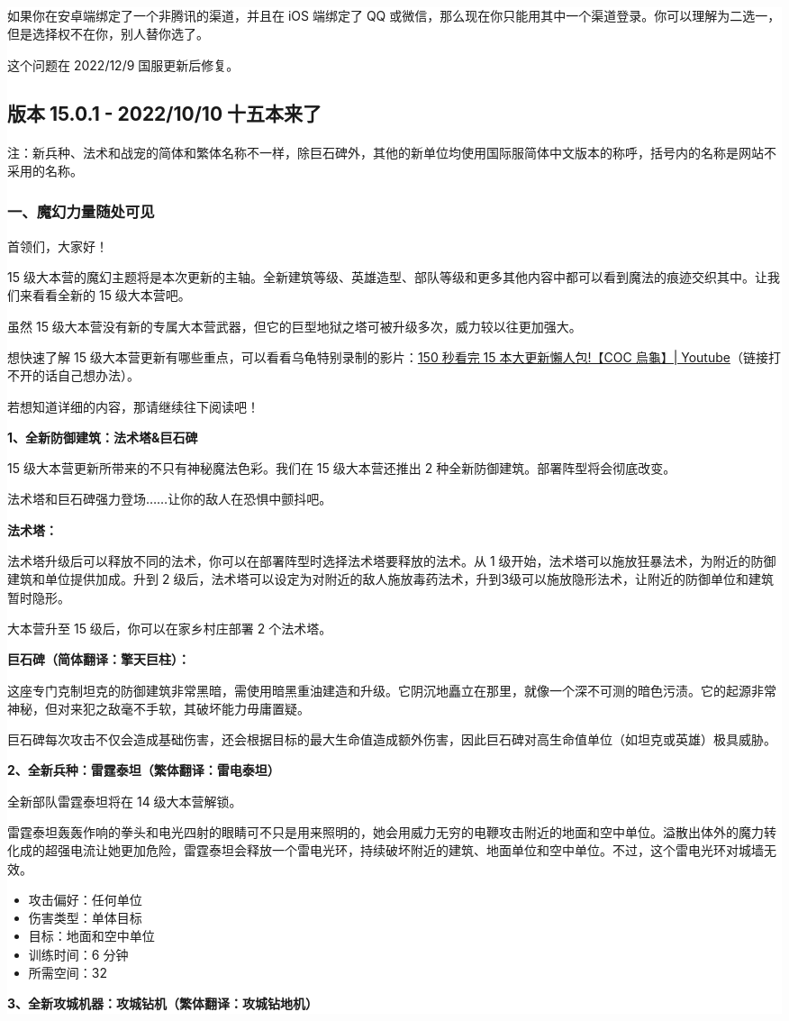 如果你在安卓端绑定了一个非腾讯的渠道，并且在 iOS 端绑定了 QQ 或微信，那么现在你只能用其中一个渠道登录。你可以理解为二选一，但是选择权不在你，别人替你选了。 

这个问题在 2022/12/9 国服更新后修复。

## 版本 15.0.1 - 2022/10/10 十五本来了

注：新兵种、法术和战宠的简体和繁体名称不一样，除巨石碑外，其他的新单位均使用国际服简体中文版本的称呼，括号内的名称是网站不采用的名称。

### 一、魔幻力量随处可见

首领们，大家好！

15 级大本营的魔幻主题将是本次更新的主轴。全新建筑等级、英雄造型、部队等级和更多其他内容中都可以看到魔法的痕迹交织其中。让我们来看看全新的 15 级大本营吧。

<Pic src="/p/2316/update-20221010-1.jpg" alt="" width="600" height="600" maxWidth="300px" />

虽然 15 级大本营没有新的专属大本营武器，但它的巨型地狱之塔可被升级多次，威力较以往更加强大。

想快速了解 15 级大本营更新有哪些重点，可以看看乌龟特别录制的影片：[150 秒看完 15 本大更新懶人包!【COC 烏龜】| Youtube](https://www.youtube.com/watch?v=31VJRhbyNSs)（链接打不开的话自己想办法）。

若想知道详细的内容，那请继续往下阅读吧！

**1、全新防御建筑：法术塔&巨石碑**

<Pic src="/p/2316/update-20221010-2.jpg" alt="" width="600" height="338" maxWidth="450px" />

15 级大本营更新所带来的不只有神秘魔法色彩。我们在 15 级大本营还推出 2 种全新防御建筑。部署阵型将会彻底改变。

法术塔和巨石碑强力登场……让你的敌人在恐惧中颤抖吧。

**法术塔：**

法术塔升级后可以释放不同的法术，你可以在部署阵型时选择法术塔要释放的法术。从 1 级开始，法术塔可以施放狂暴法术，为附近的防御建筑和单位提供加成。升到 2 级后，法术塔可以设定为对附近的敌人施放毒药法术，升到3级可以施放隐形法术，让附近的防御单位和建筑暂时隐形。

大本营升至 15 级后，你可以在家乡村庄部署 2 个法术塔。

**巨石碑（简体翻译：擎天巨柱）：**

这座专门克制坦克的防御建筑非常黑暗，需使用暗黑重油建造和升级。它阴沉地矗立在那里，就像一个深不可测的暗色污渍。它的起源非常神秘，但对来犯之敌毫不手软，其破坏能力毋庸置疑。

巨石碑每次攻击不仅会造成基础伤害，还会根据目标的最大生命值造成额外伤害，因此巨石碑对高生命值单位（如坦克或英雄）极具威胁。

**2、全新兵种：雷霆泰坦（繁体翻译：雷电泰坦）**

<Pic src="/p/2316/update-20221010-3.jpg" alt="" width="600" height="338" maxWidth="450px" />

全新部队雷霆泰坦将在 14 级大本营解锁。

雷霆泰坦轰轰作响的拳头和电光四射的眼睛可不只是用来照明的，她会用威力无穷的电鞭攻击附近的地面和空中单位。溢散出体外的魔力转化成的超强电流让她更加危险，雷霆泰坦会释放一个雷电光环，持续破坏附近的建筑、地面单位和空中单位。不过，这个雷电光环对城墙无效。

- 攻击偏好：任何单位
- 伤害类型：单体目标
- 目标：地面和空中单位
- 训练时间：6 分钟
- 所需空间：32

**3、全新攻城机器：攻城钻机（繁体翻译：攻城钻地机）**
